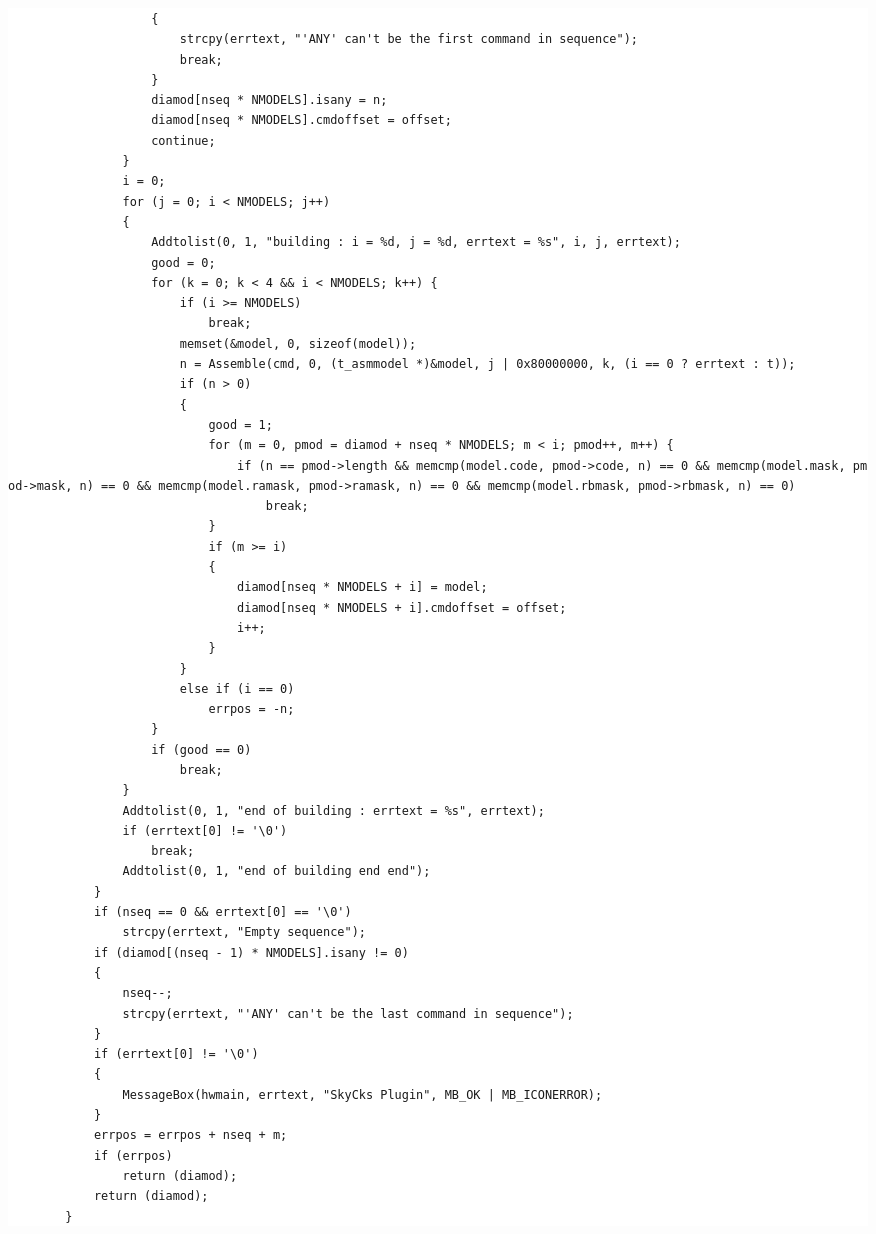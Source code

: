                         {
                            strcpy(errtext, "'ANY' can't be the first command in sequence");
                            break;
                        }
                        diamod[nseq * NMODELS].isany = n;
                        diamod[nseq * NMODELS].cmdoffset = offset;
                        continue;
                    }
                    i = 0;
                    for (j = 0; i < NMODELS; j++)
                    {
                        Addtolist(0, 1, "building : i = %d, j = %d, errtext = %s", i, j, errtext);
                        good = 0;
                        for (k = 0; k < 4 && i < NMODELS; k++) {
                            if (i >= NMODELS)
                                break;
                            memset(&model, 0, sizeof(model));
                            n = Assemble(cmd, 0, (t_asmmodel *)&model, j | 0x80000000, k, (i == 0 ? errtext : t));
                            if (n > 0)
                            {
                                good = 1;
                                for (m = 0, pmod = diamod + nseq * NMODELS; m < i; pmod++, m++) {
                                    if (n == pmod->length && memcmp(model.code, pmod->code, n) == 0 && memcmp(model.mask, pmod->mask, n) == 0 && memcmp(model.ramask, pmod->ramask, n) == 0 && memcmp(model.rbmask, pmod->rbmask, n) == 0)
                                        break;
                                }
                                if (m >= i)
                                {
                                    diamod[nseq * NMODELS + i] = model;
                                    diamod[nseq * NMODELS + i].cmdoffset = offset;
                                    i++;
                                }
                            }
                            else if (i == 0)
                                errpos = -n;
                        }
                        if (good == 0)
                            break;
                    }
                    Addtolist(0, 1, "end of building : errtext = %s", errtext);
                    if (errtext[0] != '\0')
                        break;
                    Addtolist(0, 1, "end of building end end");
                }
                if (nseq == 0 && errtext[0] == '\0')
                    strcpy(errtext, "Empty sequence");
                if (diamod[(nseq - 1) * NMODELS].isany != 0)
                {
                    nseq--;
                    strcpy(errtext, "'ANY' can't be the last command in sequence");
                }
                if (errtext[0] != '\0')
                {
                    MessageBox(hwmain, errtext, "SkyCks Plugin", MB_OK | MB_ICONERROR);
                }
                errpos = errpos + nseq + m;
                if (errpos)
                    return (diamod);
                return (diamod);
            }        
    